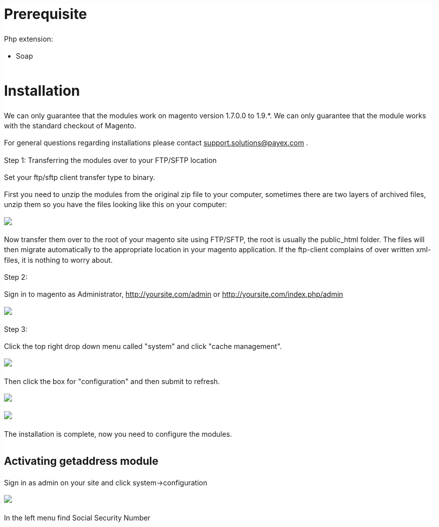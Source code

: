 Prerequisite
============

Php extension:

-   Soap

Installation
============

We can only guarantee that the modules work on magento version 1.7.0.0 to 1.9.\*. We can only guarantee that the module works with the standard checkout of Magento.

For general questions regarding installations please contact <support.solutions@payex.com> .

Step 1: Transferring the modules over to your FTP/SFTP location

Set your ftp/sftp client transfer type to binary.

First you need to unzip the modules from the original zip file to your computer, sometimes there are two layers of archived files, unzip them so you have the files looking like this on your computer:

![](http://payex.github.io/PayEx.Magento/media/image1.png)

Now transfer them over to the root of your magento site using FTP/SFTP, the root is usually the public\_html folder. The files will then migrate automatically to the appropriate location in your magento application. If the ftp-client complains of over written xml-files, it is nothing to worry about.

Step 2:

Sign in to magento as Administrator, <http://yoursite.com/admin> or <http://yoursite.com/index.php/admin>

![](http://payex.github.io/PayEx.Magento/media/image2.jpg)

Step 3:

Click the top right drop down menu called "system" and click "cache management".

![](http://payex.github.io/PayEx.Magento/media/image3.png)

Then click the box for "configuration" and then submit to refresh.

![](http://payex.github.io/PayEx.Magento/media/image4.png)

![](http://payex.github.io/PayEx.Magento/media/image5.png)

The installation is complete, now you need to configure the modules.

Activating getaddress module
----------------------------

Sign in as admin on your site and click system-&gt;configuration

![](http://payex.github.io/PayEx.Magento/media/image6.png)

In the left menu find Social Security Number
